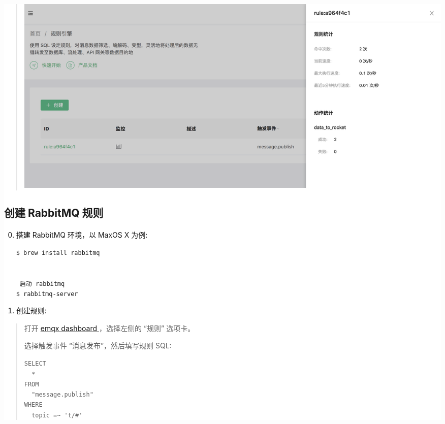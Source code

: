 > ![image](./_static/images/rocket-rulelist-0@2x.png)

## 创建 RabbitMQ 规则

0. 搭建 RabbitMQ 环境，以 MaxOS X 为例:

       $ brew install rabbitmq


        启动 rabbitmq
       $ rabbitmq-server

1. 创建规则:

> 打开 [ emqx dashboard ](http://127.0.0.1:18083/#/rules) ，选择左侧的 “规则” 选项卡。
>
> 选择触发事件 “消息发布”，然后填写规则 SQL:
>
>     SELECT
>       *
>     FROM
>       "message.publish"
>     WHERE
>       topic =~ 't/#'
>